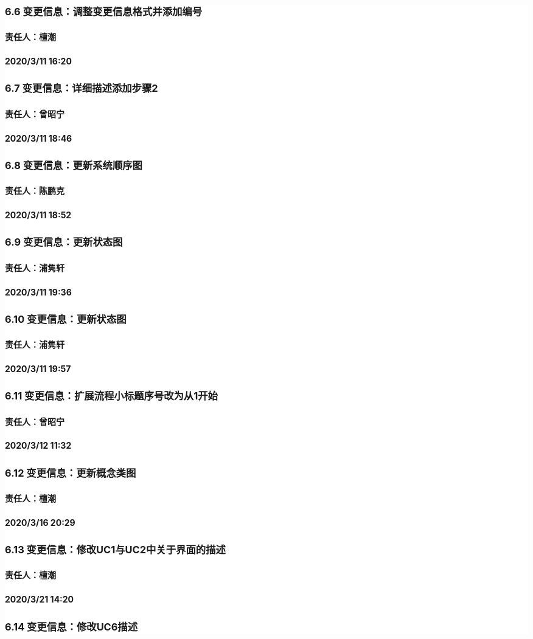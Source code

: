 ### 6.6 变更信息：调整变更信息格式并添加编号

#### 责任人：檀潮

#### 2020/3/11  16:20

### 6.7 变更信息：详细描述添加步骤2

#### 责任人：曾昭宁

#### 2020/3/11  18:46

### 6.8 变更信息：更新系统顺序图

#### 责任人：陈鹏克

#### 2020/3/11  18:52

### 6.9 变更信息：更新状态图

#### 责任人：浦隽轩

#### 2020/3/11  19:36

### 6.10 变更信息：更新状态图

#### 责任人：浦隽轩

#### 2020/3/11  19:57

### 6.11 变更信息：扩展流程小标题序号改为从1开始

#### 责任人：曾昭宁

#### 2020/3/12  11:32

### 6.12 变更信息：更新概念类图

#### 责任人：檀潮

#### 2020/3/16  20:29

### 6.13 变更信息：修改UC1与UC2中关于界面的描述

#### 责任人：檀潮

#### 2020/3/21  14:20

### 6.14 变更信息：修改UC6描述
